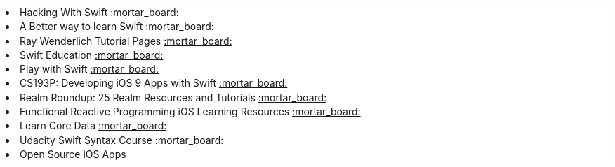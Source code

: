   </sup>
 </li>
 <li>
  Hacking With Swift
  <a href="https://www.hackingwithswift.com/">
   :mortar_board:
  </a>
 </li>
 <li>
  A Better way to learn Swift
  <a href="https://github.com/GoThinkster/swift/blob/master/a-better-way-to-learn-swift.mdown">
   :mortar_board:
  </a>
 </li>
 <li>
  Ray Wenderlich Tutorial Pages
  <a href="http://www.raywenderlich.com/category/swift">
   :mortar_board:
  </a>
 </li>
 <li>
  Swift Education
  <a href="http://swifteducation.github.io/">
   :mortar_board:
  </a>
 </li>
 <li>
  Play with Swift
  <a href="http://brettbukowski.github.io/SwiftExamples/">
   :mortar_board:
  </a>
 </li>
 <li>
  CS193P: Developing iOS 9 Apps with Swift
  <a href="https://itunes.apple.com/au/course/developing-ios-9-apps-swift/id1104579961">
   :mortar_board:
  </a>
 </li>
 <li>
  Realm Roundup: 25 Realm Resources and Tutorials
  <a href="https://realm.io/news/top-realm-resources/">
   :mortar_board:
  </a>
 </li>
 <li>
  Functional Reactive Programming iOS Learning Resources
  <a href="https://gist.github.com/JaviLorbada/4a7bd6129275ebefd5a6">
   :mortar_board:
  </a>
 </li>
 <li>
  Learn Core Data
  <a href="http://www.learncoredata.com/">
   :mortar_board:
  </a>
 </li>
 <li>
  Udacity Swift Syntax Course
  <a href="https://www.udacity.com/course/learn-swift-programming-syntax--ud902">
   :mortar_board:
  </a>
 </li>
 <li>
  Open Source iOS Apps